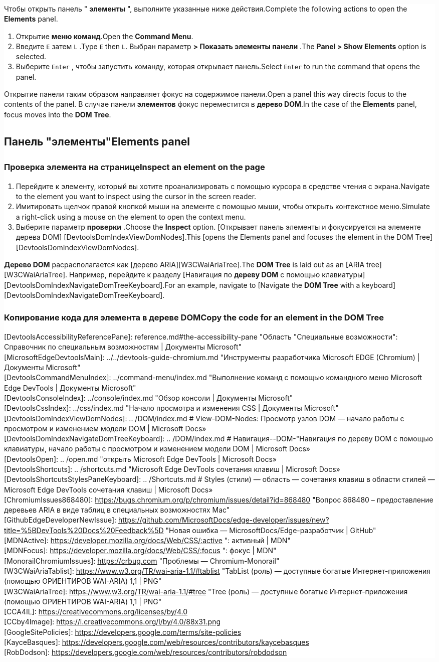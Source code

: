 <span data-ttu-id="46b6a-143">Чтобы открыть панель " **элементы** ", выполните указанные ниже действия.</span><span class="sxs-lookup"><span data-stu-id="46b6a-143">Complete the following actions to open the **Elements** panel.</span></span>  

1.  <span data-ttu-id="46b6a-144">Открытие **меню команд**.</span><span class="sxs-lookup"><span data-stu-id="46b6a-144">Open the **Command Menu**.</span></span>  
1.  <span data-ttu-id="46b6a-145">Введите `E` затем `L` .</span><span class="sxs-lookup"><span data-stu-id="46b6a-145">Type `E` then `L`.</span></span>  <span data-ttu-id="46b6a-146">Выбран параметр **> Показать элементы панели** .</span><span class="sxs-lookup"><span data-stu-id="46b6a-146">The **Panel > Show Elements** option is selected.</span></span>  
1.  <span data-ttu-id="46b6a-147">Выберите `Enter` , чтобы запустить команду, которая открывает панель.</span><span class="sxs-lookup"><span data-stu-id="46b6a-147">Select `Enter` to run the command that opens the panel.</span></span>  

<span data-ttu-id="46b6a-148">Открытие панели таким образом направляет фокус на содержимое панели.</span><span class="sxs-lookup"><span data-stu-id="46b6a-148">Open a panel this way directs focus to the contents of the panel.</span></span>  <span data-ttu-id="46b6a-149">В случае панели **элементов** фокус переместится в **дерево DOM**.</span><span class="sxs-lookup"><span data-stu-id="46b6a-149">In the case of the **Elements** panel, focus moves into the **DOM Tree**.</span></span>  

## <span data-ttu-id="46b6a-150">Панель "элементы"</span><span class="sxs-lookup"><span data-stu-id="46b6a-150">Elements panel</span></span>  

### <span data-ttu-id="46b6a-151">Проверка элемента на странице</span><span class="sxs-lookup"><span data-stu-id="46b6a-151">Inspect an element on the page</span></span>  

1.  <span data-ttu-id="46b6a-152">Перейдите к элементу, который вы хотите проанализировать с помощью курсора в средстве чтения с экрана.</span><span class="sxs-lookup"><span data-stu-id="46b6a-152">Navigate to the element you want to inspect using the cursor in the screen reader.</span></span>  
1.  <span data-ttu-id="46b6a-153">Имитировать щелчок правой кнопкой мыши на элементе с помощью мыши, чтобы открыть контекстное меню.</span><span class="sxs-lookup"><span data-stu-id="46b6a-153">Simulate a right-click using a mouse on the element to open the context menu.</span></span>  
1.  <span data-ttu-id="46b6a-154">Выберите параметр **проверки** .</span><span class="sxs-lookup"><span data-stu-id="46b6a-154">Choose the **Inspect** option.</span></span>  <span data-ttu-id="46b6a-155">[Открывает панель элементы и фокусируется на элементе дерева DOM] [DevtoolsDomIndexViewDomNodes].</span><span class="sxs-lookup"><span data-stu-id="46b6a-155">This [opens the Elements panel and focuses the element in the DOM Tree][DevtoolsDomIndexViewDomNodes].</span></span>  

<span data-ttu-id="46b6a-156">**Дерево DOM** расрасполагается как [дерево ARIA][W3CWaiAriaTree].</span><span class="sxs-lookup"><span data-stu-id="46b6a-156">The **DOM Tree** is laid out as an [ARIA tree][W3CWaiAriaTree].</span></span>  <span data-ttu-id="46b6a-157">Например, перейдите к разделу [Навигация по **дереву DOM** с помощью клавиатуры] [DevtoolsDomIndexNavigateDomTreeKeyboard].</span><span class="sxs-lookup"><span data-stu-id="46b6a-157">For an example, navigate to [Navigate the **DOM Tree** with a keyboard][DevtoolsDomIndexNavigateDomTreeKeyboard].</span></span>  

### <span data-ttu-id="46b6a-158">Копирование кода для элемента в дереве DOM</span><span class="sxs-lookup"><span data-stu-id="46b6a-158">Copy the code for an element in the DOM Tree</span></span>  


[DevtoolsAccessibilityReference]: ./reference.md "Справка по специальным возможностям | Документы Microsoft"  
[DevtoolsAccessibilityReferencePane]: reference.md#the-accessibility-pane "Область "Специальные возможности": Справочник по специальным возможностям | Документы Microsoft"  
[MicrosoftEdgeDevtoolsMain]: ../../devtools-guide-chromium.md "Инструменты разработчика Microsoft EDGE (Chromium) | Документы Microsoft"  
[DevtoolsCommandMenuIndex]: ../command-menu/index.md "Выполнение команд с помощью командного меню Microsoft Edge DevTools | Документы Microsoft"  
[DevtoolsConsoleIndex]: ../console/index.md "Обзор консоли | Документы Microsoft"  
[DevtoolsCssIndex]: ../css/index.md "Начало просмотра и изменения CSS | Документы Microsoft"  
[DevtoolsDomIndexViewDomNodes]: .. /DOM/index.md # View-DOM-Nodes: Просмотр узлов DOM — начало работы с просмотром и изменением модели DOM | Microsoft Docs»  
[DevtoolsDomIndexNavigateDomTreeKeyboard]: .. /DOM/index.md # Навигация--DOM-"Навигация по дереву DOM с помощью клавиатуры, начало работы с просмотром и изменением модели DOM | Microsoft Docs»  
[DevtoolsOpen]: .. /open.md "открыть Microsoft Edge DevTools | Microsoft Docs»  
[DevtoolsShortcuts]: .. /shortcuts.md "Microsoft Edge DevTools сочетания клавиш | Microsoft Docs»  
[DevtoolsShortcutsStylesPaneKeyboard]: .. /Shortcuts.md # Styles (стили) — область — сочетания клавиш в области стилей — Microsoft Edge DevTools сочетания клавиш | Microsoft Docs»  
[ChromiumIssues868480]: https://bugs.chromium.org/p/chromium/issues/detail?id=868480 "Вопрос 868480 – предоставление деревьев ARIA в виде таблиц в специальных возможностях Mac"  
[GithubEdgeDeveloperNewIssue]: https://github.com/MicrosoftDocs/edge-developer/issues/new?title=%5BDevTools%20Docs%20Feedback%5D "Новая ошибка — MicrosoftDocs/Edge-разработчик | GitHub"  
[MDNActive]: https://developer.mozilla.org/docs/Web/CSS/:active ": активный | MDN"  
[MDNFocus]: https://developer.mozilla.org/docs/Web/CSS/:focus ": фокус | MDN"  
[MonorailChromiumIssues]: https://crbug.com "Проблемы — Chromium-Monorail"  
[W3CWaiAriaTablist]: https://www.w3.org/TR/wai-aria-1.1/#tablist "TabList (роль) — доступные богатые Интернет-приложения (помощью ОРИЕНТИРОВ WAI-ARIA) 1,1 | PNG"  
[W3CWaiAriaTree]: https://www.w3.org/TR/wai-aria-1.1/#tree "Tree (роль) — доступные богатые Интернет-приложения (помощью ОРИЕНТИРОВ WAI-ARIA) 1,1 | PNG"  
[CCA4IL]: https://creativecommons.org/licenses/by/4.0  
[CCby4Image]: https://i.creativecommons.org/l/by/4.0/88x31.png  
[GoogleSitePolicies]: https://developers.google.com/terms/site-policies  
[KayceBasques]: https://developers.google.com/web/resources/contributors/kaycebasques  
[RobDodson]: https://developers.google.com/web/resources/contributors/robdodson  